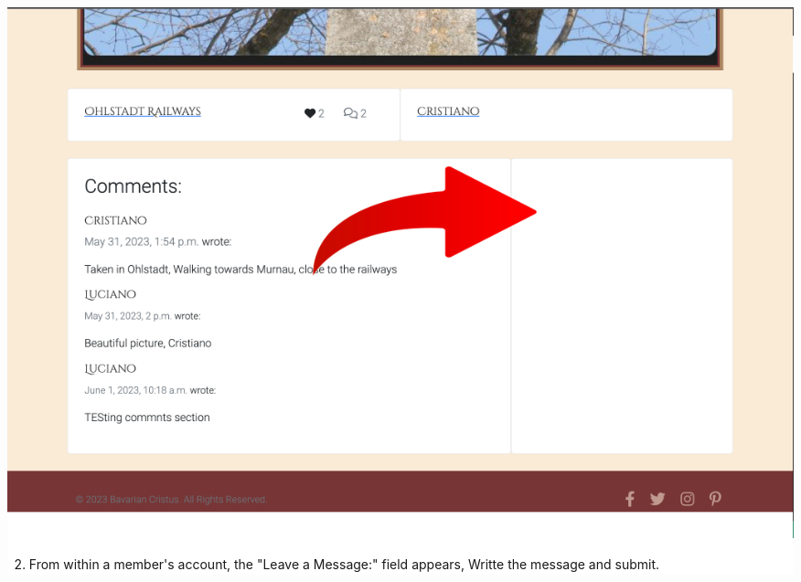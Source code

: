 <img src="readme/nocomments.png">


2. From within a member's account, the "Leave a Message:" field appears, Writte the message and submit.
